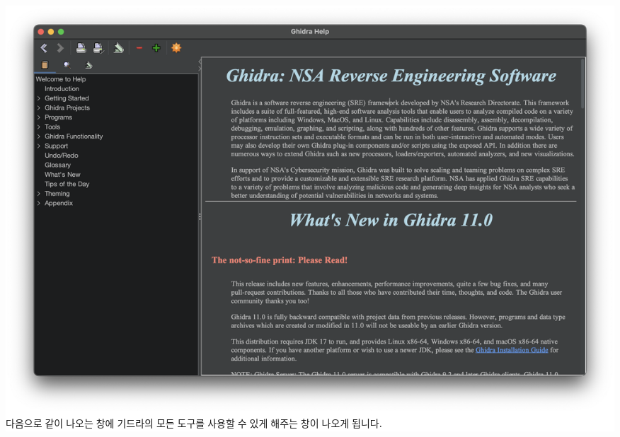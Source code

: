 ![](/assets/img/Ghidra-tutorial-for-reversing-beginners/ghidra_help.png)
다음으로 같이 나오는 창에 기드라의 모든 도구를 사용할 수 있게 해주는 창이 나오게 됩니다.